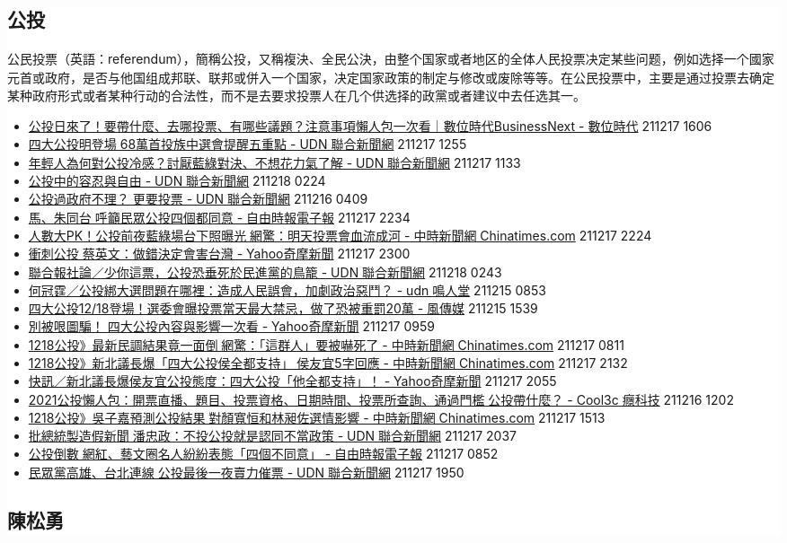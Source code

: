## 公投

公民投票（英語：referendum），簡稱公投，又稱複決、全民公決，由整个国家或者地区的全体人民投票决定某些问题，例如选择一个國家元首或政府，是否与他国组成邦联、联邦或併入一个国家，决定国家政策的制定与修改或废除等等。在公民投票中，主要是通过投票去确定某种政府形式或者某种行动的合法性，而不是去要求投票人在几个供选择的政黨或者建议中去任选其一。
- [公投日來了！要帶什麼、去哪投票、有哪些議題？注意事項懶人包一次看｜數位時代BusinessNext - 數位時代](https://www.bnext.com.tw/article/66846/1218-referendum "公投日來了！要帶什麼、去哪投票、有哪些議題？注意事項懶人包一次看｜數位時代BusinessNext - 數位時代") 211217 1606
- [四大公投明登場 68萬首投族中選會提醒五重點 - UDN 聯合新聞網](https://udn.com/news/story/12539/5968821 "四大公投明登場 68萬首投族中選會提醒五重點 - UDN 聯合新聞網") 211217 1255
- [年輕人為何對公投冷感？討厭藍綠對決、不想花力氣了解 - UDN 聯合新聞網](https://udn.com/news/story/12539/5968551 "年輕人為何對公投冷感？討厭藍綠對決、不想花力氣了解 - UDN 聯合新聞網") 211217 1133
- [公投中的容忍與自由 - UDN 聯合新聞網](https://udn.com/news/story/7339/5970358 "公投中的容忍與自由 - UDN 聯合新聞網") 211218 0224
- [公投過政府不理？ 更要投票 - UDN 聯合新聞網](https://udn.com/news/story/7339/5964892 "公投過政府不理？ 更要投票 - UDN 聯合新聞網") 211216 0409
- [馬、朱同台 呼籲民眾公投四個都同意 - 自由時報電子報](https://news.ltn.com.tw/news/politics/breakingnews/3772358 "馬、朱同台 呼籲民眾公投四個都同意 - 自由時報電子報") 211217 2234
- [人數大PK！公投前夜藍綠場台下照曝光 網驚：明天投票會血流成河 - 中時新聞網 Chinatimes.com](https://www.chinatimes.com/realtimenews/20211217005019-260405 "人數大PK！公投前夜藍綠場台下照曝光 網驚：明天投票會血流成河 - 中時新聞網 Chinatimes.com") 211217 2224
- [衝刺公投 蔡英文：做錯決定會害台灣 - Yahoo奇摩新聞](https://tw.news.yahoo.com/%E5%85%AC%E6%8A%95%E5%9B%9B%E5%80%8B%E4%B8%8D%E5%90%8C%E6%84%8F-%E8%94%A1%E8%8B%B1%E6%96%87-%E5%88%A5%E5%AE%B3%E5%88%B0%E5%8F%B0%E7%81%A3-125509401.html "衝刺公投 蔡英文：做錯決定會害台灣 - Yahoo奇摩新聞") 211217 2300
- [聯合報社論／少你這票，公投恐垂死於民進黨的鳥籠 - UDN 聯合新聞網](https://udn.com/news/story/7338/5970478 "聯合報社論／少你這票，公投恐垂死於民進黨的鳥籠 - UDN 聯合新聞網") 211218 0243
- [何冠霆／公投綁大選問題在哪裡：造成人民誤會，加劇政治惡鬥？ - udn 鳴人堂](https://opinion.udn.com/opinion/story/10124/5961377 "何冠霆／公投綁大選問題在哪裡：造成人民誤會，加劇政治惡鬥？ - udn 鳴人堂") 211215 0853
- [四大公投12/18登場！選委會曝投票當天最大禁忌，做了恐被重罰20萬 - 風傳媒](https://www.storm.mg/lifestyle/4101862 "四大公投12/18登場！選委會曝投票當天最大禁忌，做了恐被重罰20萬 - 風傳媒") 211215 1539
- [別被哏圖騙！ 四大公投內容與影響一次看 - Yahoo奇摩新聞](https://tw.news.yahoo.com/%E5%88%A5%E8%A2%AB%E5%93%8F%E5%9C%96%E9%A8%99-%E5%9B%9B%E5%A4%A7%E5%85%AC%E6%8A%95%E5%85%A7%E5%AE%B9%E8%88%87%E5%BD%B1%E9%9F%BF-%E6%AC%A1%E7%9C%8B-015951621.html "別被哏圖騙！ 四大公投內容與影響一次看 - Yahoo奇摩新聞") 211217 0959
- [1218公投》最新民調結果竟一面倒 網驚：「這群人」要被嚇死了 - 中時新聞網 Chinatimes.com](https://www.chinatimes.com/realtimenews/20211217001051-260407 "1218公投》最新民調結果竟一面倒 網驚：「這群人」要被嚇死了 - 中時新聞網 Chinatimes.com") 211217 0811
- [1218公投》新北議長爆「四大公投侯全都支持」 侯友宜5字回應 - 中時新聞網 Chinatimes.com](https://www.chinatimes.com/realtimenews/20211217004850-260407 "1218公投》新北議長爆「四大公投侯全都支持」 侯友宜5字回應 - 中時新聞網 Chinatimes.com") 211217 2132
- [快訊／新北議長爆侯友宜公投態度：四大公投「他全都支持」！ - Yahoo奇摩新聞](https://tw.news.yahoo.com/%E5%BF%AB%E8%A8%8A-%E6%96%B0%E5%8C%97%E8%AD%B0%E9%95%B7%E7%88%86%E4%BE%AF%E5%8F%8B%E5%AE%9C%E5%85%AC%E6%8A%95%E6%85%8B%E5%BA%A6-%E5%9B%9B%E5%A4%A7%E5%85%AC%E6%8A%95-%E4%BB%96%E5%85%A8%E9%83%BD%E6%94%AF%E6%8C%81-125530585.html "快訊／新北議長爆侯友宜公投態度：四大公投「他全都支持」！ - Yahoo奇摩新聞") 211217 2055
- [2021公投懶人包：開票直播、題目、投票資格、日期時間、投票所查詢、通過門檻 公投帶什麼？ - Cool3c 癮科技](https://www.cool3c.com/article/169936 "2021公投懶人包：開票直播、題目、投票資格、日期時間、投票所查詢、通過門檻 公投帶什麼？ - Cool3c 癮科技") 211216 1202
- [1218公投》吳子嘉預測公投結果 對顏寬恒和林昶佐選情影響 - 中時新聞網 Chinatimes.com](https://www.chinatimes.com/realtimenews/20211217003059-260407 "1218公投》吳子嘉預測公投結果 對顏寬恒和林昶佐選情影響 - 中時新聞網 Chinatimes.com") 211217 1513
- [批總統製造假新聞 潘忠政：不投公投就是認同不當政策 - UDN 聯合新聞網](https://udn.com/news/story/12539/5970029 "批總統製造假新聞 潘忠政：不投公投就是認同不當政策 - UDN 聯合新聞網") 211217 2037
- [公投倒數 網紅、藝文圈名人紛紛表態「四個不同意」 - 自由時報電子報](https://news.ltn.com.tw/news/politics/breakingnews/3771360 "公投倒數 網紅、藝文圈名人紛紛表態「四個不同意」 - 自由時報電子報") 211217 0852
- [民眾黨高雄、台北連線 公投最後一夜賣力催票 - UDN 聯合新聞網](https://udn.com/news/story/12539/5969941 "民眾黨高雄、台北連線 公投最後一夜賣力催票 - UDN 聯合新聞網") 211217 1950

## 陳松勇
